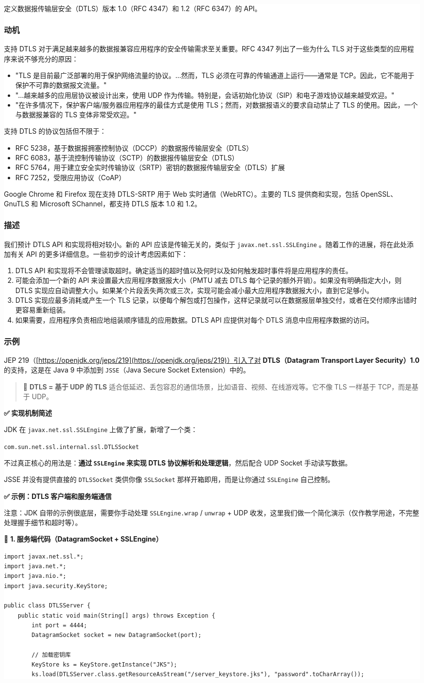 定义数据报传输层安全（DTLS）版本 1.0（RFC 4347）和 1.2（RFC 6347）的 API。

### 动机

支持 DTLS 对于满足越来越多的数据报兼容应用程序的安全传输需求至关重要。RFC 4347 列出了一些为什么 TLS 对于这些类型的应用程序来说不够充分的原因：

* "TLS 是目前最广泛部署的用于保护网络流量的协议。...然而，TLS 必须在可靠的传输通道上运行——通常是 TCP。因此，它不能用于保护不可靠的数据报文流量。"
* "...越来越多的应用层协议被设计出来，使用 UDP 作为传输。特别是，会话初始化协议（SIP）和电子游戏协议越来越受欢迎。"
* "在许多情况下，保护客户端/服务器应用程序的最佳方式是使用 TLS；然而，对数据报语义的要求自动禁止了 TLS 的使用。因此，一个与数据报兼容的 TLS 变体非常受欢迎。"

支持 DTLS 的协议包括但不限于：

* RFC 5238，基于数据报拥塞控制协议（DCCP）的数据报传输层安全（DTLS）
* RFC 6083，基于流控制传输协议（SCTP）的数据报传输层安全（DTLS）
* RFC 5764，用于建立安全实时传输协议（SRTP）密钥的数据报传输层安全（DTLS）扩展
* RFC 7252，受限应用协议（CoAP）

Google Chrome 和 Firefox 现在支持 DTLS-SRTP 用于 Web 实时通信（WebRTC）。主要的 TLS 提供商和实现，包括 OpenSSL、GnuTLS 和 Microsoft SChannel，都支持 DTLS 版本 1.0 和 1.2。

### 描述

我们预计 DTLS API 和实现将相对较小。新的 API 应该是传输无关的，类似于 `javax.net.ssl.SSLEngine` 。随着工作的进展，将在此处添加有关 API 的更多详细信息。一些初步的设计考虑因素如下：

1. DTLS API 和实现将不会管理读取超时。确定适当的超时值以及何时以及如何触发超时事件将是应用程序的责任。
2. 可能会添加一个新的 API 来设置最大应用程序数据报大小（PMTU 减去 DTLS 每个记录的额外开销）。如果没有明确指定大小，则 DTLS 实现应自动调整大小。如果某个片段丢失两次或三次，实现可能会减小最大应用程序数据报大小，直到它足够小。
3. DTLS 实现应最多消耗或产生一个 TLS 记录，以便每个解包或打包操作，这样记录就可以在数据报层单独交付，或者在交付顺序出错时更容易重新组装。
4. 如果需要，应用程序负责相应地组装顺序错乱的应用数据。DTLS API 应提供对每个 DTLS 消息中应用程序数据的访问。

### 示例

JEP 219（[https://openjdk.org/jeps/219](https://openjdk.org/jeps/219)）引入了对 **DTLS（Datagram Transport Layer Security）1.0** 的支持，这是在 Java 9 中添加到 `JSSE`（Java Secure Socket Extension）中的。

> 📌 **DTLS = 基于 UDP 的 TLS** 适合低延迟、丢包容忍的通信场景，比如语音、视频、在线游戏等。它不像 TLS 一样基于 TCP，而是基于 UDP。

**✅ 实现机制简述**

JDK 在 `javax.net.ssl.SSLEngine` 上做了扩展，新增了一个类：

```
com.sun.net.ssl.internal.ssl.DTLSSocket
```

不过真正核心的用法是：**通过 `SSLEngine` 来实现 DTLS 协议解析和处理逻辑**，然后配合 UDP Socket 手动读写数据。

JSSE 并没有提供直接的 `DTLSSocket` 类供你像 `SSLSocket` 那样开箱即用，而是让你通过 `SSLEngine` 自己控制。

**✅ 示例：DTLS 客户端和服务端通信**

注意：JDK 自带的示例很底层，需要你手动处理 `SSLEngine.wrap` / `unwrap` + UDP 收发，这里我们做一个简化演示（仅作教学用途，不完整处理握手细节和超时等）。

🔧 **1. 服务端代码（DatagramSocket + SSLEngine）**

```
import javax.net.ssl.*;
import java.net.*;
import java.nio.*;
import java.security.KeyStore;

public class DTLSServer {
    public static void main(String[] args) throws Exception {
        int port = 4444;
        DatagramSocket socket = new DatagramSocket(port);

        // 加载密钥库
        KeyStore ks = KeyStore.getInstance("JKS");
        ks.load(DTLSServer.class.getResourceAsStream("/server_keystore.jks"), "password".toCharArray());
```
